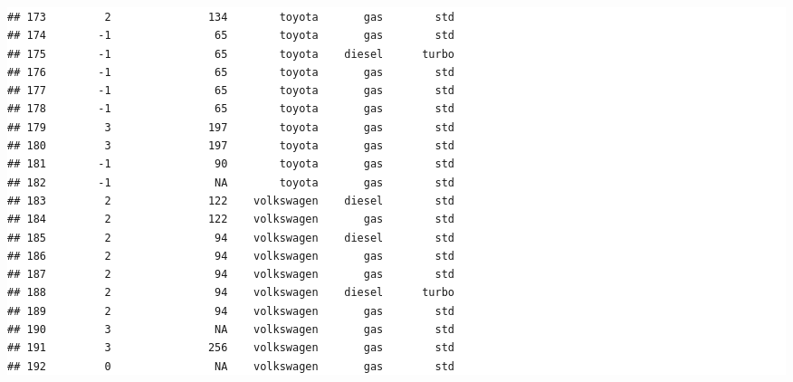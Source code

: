     ## 173         2               134        toyota       gas        std
    ## 174        -1                65        toyota       gas        std
    ## 175        -1                65        toyota    diesel      turbo
    ## 176        -1                65        toyota       gas        std
    ## 177        -1                65        toyota       gas        std
    ## 178        -1                65        toyota       gas        std
    ## 179         3               197        toyota       gas        std
    ## 180         3               197        toyota       gas        std
    ## 181        -1                90        toyota       gas        std
    ## 182        -1                NA        toyota       gas        std
    ## 183         2               122    volkswagen    diesel        std
    ## 184         2               122    volkswagen       gas        std
    ## 185         2                94    volkswagen    diesel        std
    ## 186         2                94    volkswagen       gas        std
    ## 187         2                94    volkswagen       gas        std
    ## 188         2                94    volkswagen    diesel      turbo
    ## 189         2                94    volkswagen       gas        std
    ## 190         3                NA    volkswagen       gas        std
    ## 191         3               256    volkswagen       gas        std
    ## 192         0                NA    volkswagen       gas        std